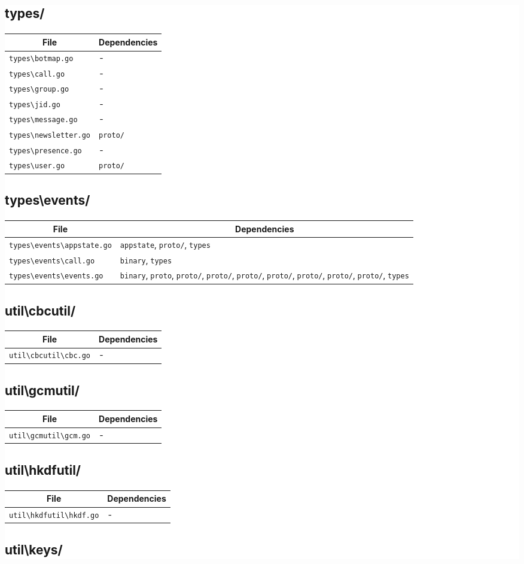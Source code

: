 ## types/

| File | Dependencies |
|------|--------------|
| `types\botmap.go` | - |
| `types\call.go` | - |
| `types\group.go` | - |
| `types\jid.go` | - |
| `types\message.go` | - |
| `types\newsletter.go` | `proto/` |
| `types\presence.go` | - |
| `types\user.go` | `proto/` |

## types\events/

| File | Dependencies |
|------|--------------|
| `types\events\appstate.go` | `appstate`, `proto/`, `types` |
| `types\events\call.go` | `binary`, `types` |
| `types\events\events.go` | `binary`, `proto`, `proto/`, `proto/`, `proto/`, `proto/`, `proto/`, `proto/`, `proto/`, `types` |

## util\cbcutil/

| File | Dependencies |
|------|--------------|
| `util\cbcutil\cbc.go` | - |

## util\gcmutil/

| File | Dependencies |
|------|--------------|
| `util\gcmutil\gcm.go` | - |

## util\hkdfutil/

| File | Dependencies |
|------|--------------|
| `util\hkdfutil\hkdf.go` | - |

## util\keys/
